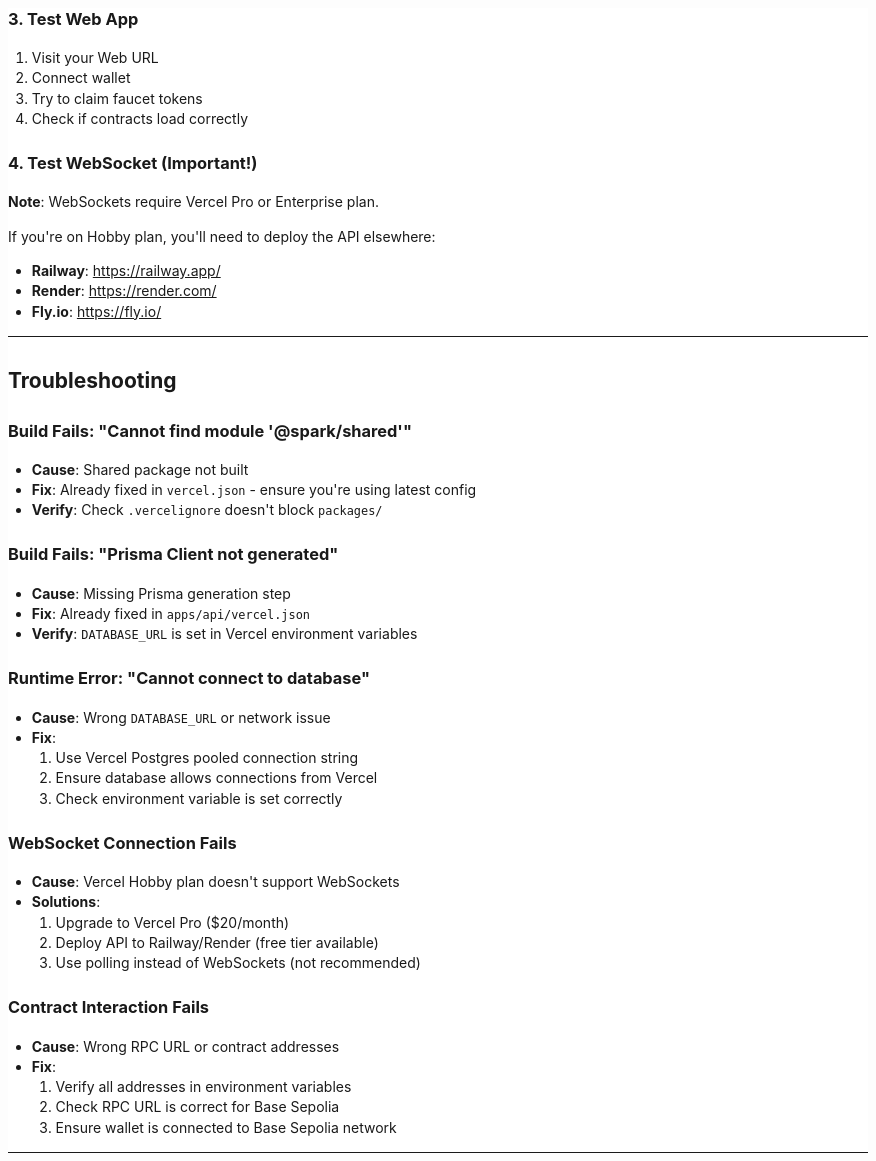 ### 3. Test Web App

1. Visit your Web URL
2. Connect wallet
3. Try to claim faucet tokens
4. Check if contracts load correctly

### 4. Test WebSocket (Important!)

**Note**: WebSockets require Vercel Pro or Enterprise plan.

If you're on Hobby plan, you'll need to deploy the API elsewhere:
- **Railway**: https://railway.app/
- **Render**: https://render.com/
- **Fly.io**: https://fly.io/

---

## Troubleshooting

### Build Fails: "Cannot find module '@spark/shared'"
- **Cause**: Shared package not built
- **Fix**: Already fixed in `vercel.json` - ensure you're using latest config
- **Verify**: Check `.vercelignore` doesn't block `packages/`

### Build Fails: "Prisma Client not generated"
- **Cause**: Missing Prisma generation step
- **Fix**: Already fixed in `apps/api/vercel.json`
- **Verify**: `DATABASE_URL` is set in Vercel environment variables

### Runtime Error: "Cannot connect to database"
- **Cause**: Wrong `DATABASE_URL` or network issue
- **Fix**: 
  1. Use Vercel Postgres pooled connection string
  2. Ensure database allows connections from Vercel
  3. Check environment variable is set correctly

### WebSocket Connection Fails
- **Cause**: Vercel Hobby plan doesn't support WebSockets
- **Solutions**:
  1. Upgrade to Vercel Pro ($20/month)
  2. Deploy API to Railway/Render (free tier available)
  3. Use polling instead of WebSockets (not recommended)

### Contract Interaction Fails
- **Cause**: Wrong RPC URL or contract addresses
- **Fix**:
  1. Verify all addresses in environment variables
  2. Check RPC URL is correct for Base Sepolia
  3. Ensure wallet is connected to Base Sepolia network

---